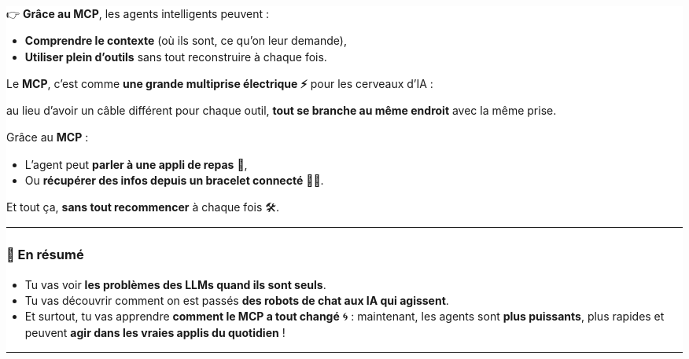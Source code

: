
👉 **Grâce au MCP**, les agents intelligents peuvent :

* **Comprendre le contexte** (où ils sont, ce qu’on leur demande),
* **Utiliser plein d’outils** sans tout reconstruire à chaque fois.

Le **MCP**, c’est comme **une grande multiprise électrique ⚡** pour les cerveaux d’IA :

au lieu d’avoir un câble différent pour chaque outil, **tout se branche au même endroit** avec la même prise.

Grâce au **MCP** :

* L’agent peut **parler à une appli de repas** 🍔,
* Ou **récupérer des infos depuis un bracelet connecté** 🏃‍♂️.

Et tout ça, **sans tout recommencer** à chaque fois 🛠️.


---

### 🧩 En résumé

* Tu vas voir **les problèmes des LLMs quand ils sont seuls**.
* Tu vas découvrir comment on est passés **des robots de chat aux IA qui agissent**.
* Et surtout, tu vas apprendre **comment le MCP a tout changé** 🌀 : maintenant, les agents sont **plus puissants**, plus rapides et peuvent **agir dans les vraies applis du quotidien** !

---